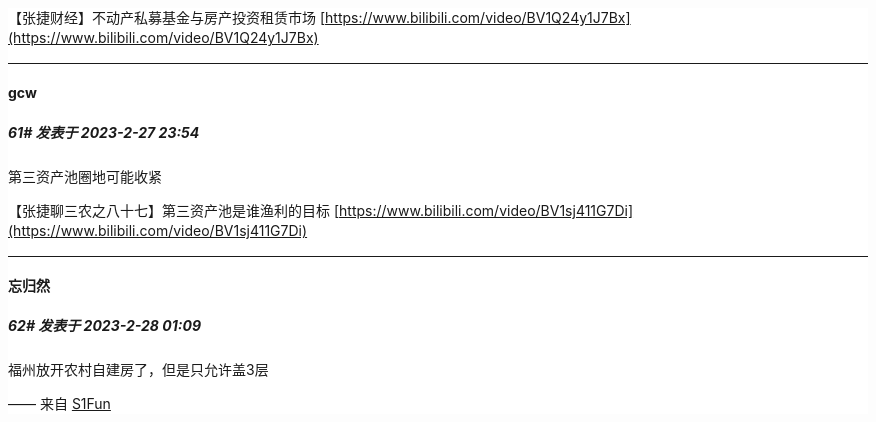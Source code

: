 【张捷财经】不动产私募基金与房产投资租赁市场
[https://www.bilibili.com/video/BV1Q24y1J7Bx](https://www.bilibili.com/video/BV1Q24y1J7Bx)


*****

####  gcw  
##### 61#       发表于 2023-2-27 23:54

第三资产池圈地可能收紧

【张捷聊三农之八十七】第三资产池是谁渔利的目标
[https://www.bilibili.com/video/BV1sj411G7Di](https://www.bilibili.com/video/BV1sj411G7Di)


*****

####  忘归然  
##### 62#       发表于 2023-2-28 01:09

福州放开农村自建房了，但是只允许盖3层

—— 来自 [S1Fun](https://s1fun.koalcat.com)

